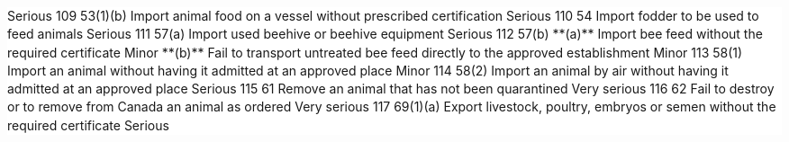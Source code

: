 <td>Serious</td>
</tr>
<tr>
<td>109</td>
<td>53(1)(b)</td>
<td>Import animal food on a vessel without prescribed certification</td>
<td>Serious</td>
</tr>
<tr>
<td>110</td>
<td>54</td>
<td>Import fodder to be used to feed animals</td>
<td>Serious</td>
</tr>
<tr>
<td>111</td>
<td>57(a)</td>
<td>Import used beehive or beehive equipment</td>
<td>Serious</td>
</tr>
<tr>
<td>112</td>
<td>57(b)</td>
<td>**(a)** Import bee feed without the required certificate

</td>
<td>Minor</td>
</tr>
<tr>
<td>**(b)** Fail to transport untreated bee feed directly to the approved establishment

</td>
<td>Minor</td>
</tr>
<tr>
<td>113</td>
<td>58(1)</td>
<td>Import an animal without having it admitted at an approved place</td>
<td>Minor</td>
</tr>
<tr>
<td>114</td>
<td>58(2)</td>
<td>Import an animal by air without having it admitted at an approved place</td>
<td>Serious</td>
</tr>
<tr>
<td>115</td>
<td>61</td>
<td>Remove an animal that has not been quarantined</td>
<td>Very serious</td>
</tr>
<tr>
<td>116</td>
<td>62</td>
<td>Fail to destroy or to remove from Canada an animal as ordered</td>
<td>Very serious</td>
</tr>
<tr>
<td>117</td>
<td>69(1)(a)</td>
<td>Export livestock, poultry, embryos or semen without the required certificate</td>
<td>Serious</td>
</tr>